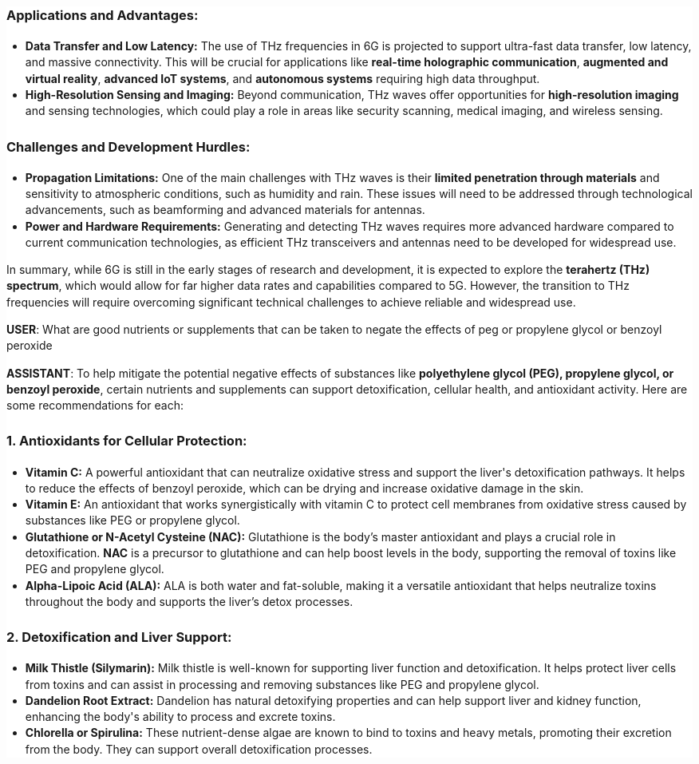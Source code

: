 ### **Applications and Advantages:**
- **Data Transfer and Low Latency:** The use of THz frequencies in 6G is projected to support ultra-fast data transfer, low latency, and massive connectivity. This will be crucial for applications like **real-time holographic communication**, **augmented and virtual reality**, **advanced IoT systems**, and **autonomous systems** requiring high data throughput.
- **High-Resolution Sensing and Imaging:** Beyond communication, THz waves offer opportunities for **high-resolution imaging** and sensing technologies, which could play a role in areas like security scanning, medical imaging, and wireless sensing.

### **Challenges and Development Hurdles:**
- **Propagation Limitations:** One of the main challenges with THz waves is their **limited penetration through materials** and sensitivity to atmospheric conditions, such as humidity and rain. These issues will need to be addressed through technological advancements, such as beamforming and advanced materials for antennas.
- **Power and Hardware Requirements:** Generating and detecting THz waves requires more advanced hardware compared to current communication technologies, as efficient THz transceivers and antennas need to be developed for widespread use.

In summary, while 6G is still in the early stages of research and development, it is expected to explore the **terahertz (THz) spectrum**, which would allow for far higher data rates and capabilities compared to 5G. However, the transition to THz frequencies will require overcoming significant technical challenges to achieve reliable and widespread use.

**USER**: What are good nutrients or supplements that can be taken to negate the effects of peg or propylene glycol or benzoyl peroxide

**ASSISTANT**: To help mitigate the potential negative effects of substances like **polyethylene glycol (PEG), propylene glycol, or benzoyl peroxide**, certain nutrients and supplements can support detoxification, cellular health, and antioxidant activity. Here are some recommendations for each:

### **1. Antioxidants for Cellular Protection:**
   - **Vitamin C:** A powerful antioxidant that can neutralize oxidative stress and support the liver's detoxification pathways. It helps to reduce the effects of benzoyl peroxide, which can be drying and increase oxidative damage in the skin.
   - **Vitamin E:** An antioxidant that works synergistically with vitamin C to protect cell membranes from oxidative stress caused by substances like PEG or propylene glycol.
   - **Glutathione or N-Acetyl Cysteine (NAC):** Glutathione is the body’s master antioxidant and plays a crucial role in detoxification. **NAC** is a precursor to glutathione and can help boost levels in the body, supporting the removal of toxins like PEG and propylene glycol.
   - **Alpha-Lipoic Acid (ALA):** ALA is both water and fat-soluble, making it a versatile antioxidant that helps neutralize toxins throughout the body and supports the liver’s detox processes.

### **2. Detoxification and Liver Support:**
   - **Milk Thistle (Silymarin):** Milk thistle is well-known for supporting liver function and detoxification. It helps protect liver cells from toxins and can assist in processing and removing substances like PEG and propylene glycol.
   - **Dandelion Root Extract:** Dandelion has natural detoxifying properties and can help support liver and kidney function, enhancing the body's ability to process and excrete toxins.
   - **Chlorella or Spirulina:** These nutrient-dense algae are known to bind to toxins and heavy metals, promoting their excretion from the body. They can support overall detoxification processes.

